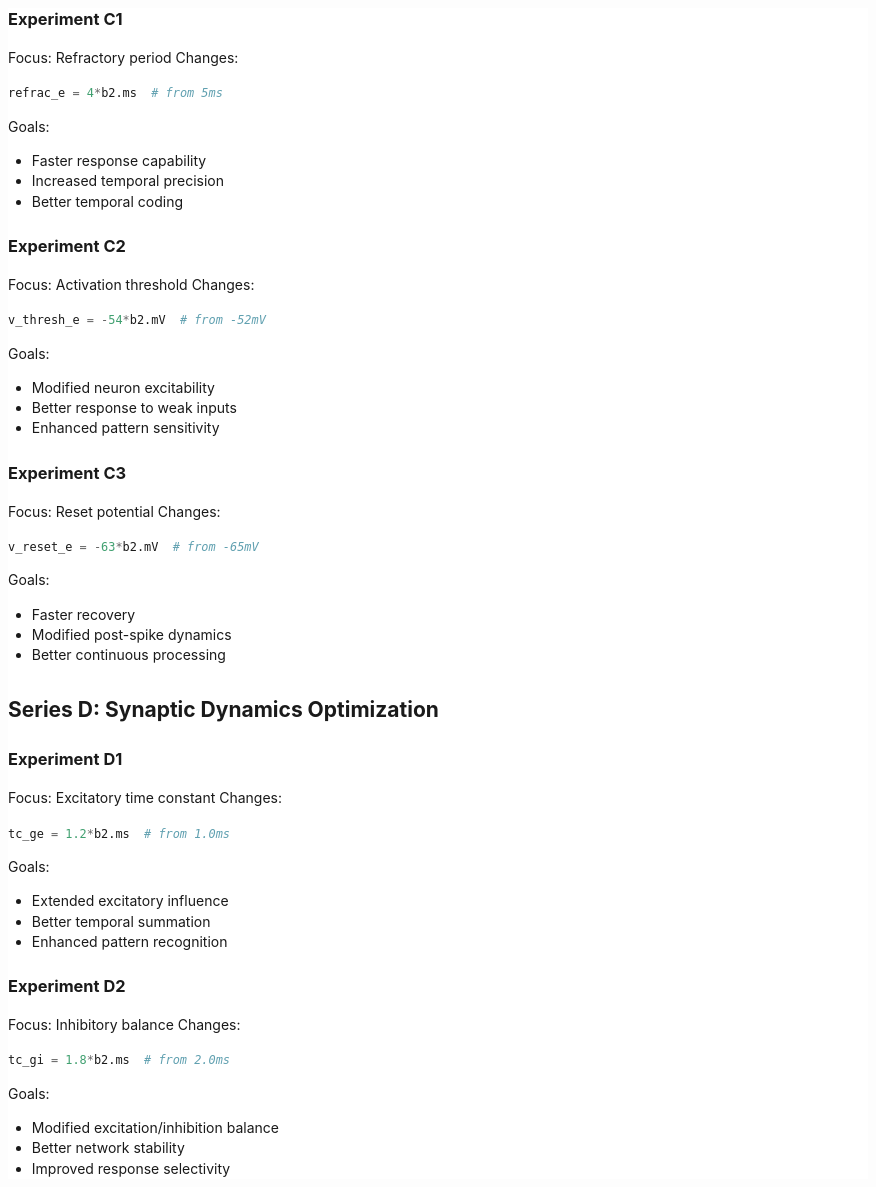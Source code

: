 ### Experiment C1
Focus: Refractory period
Changes:
```python
refrac_e = 4*b2.ms  # from 5ms
```
Goals:
- Faster response capability
- Increased temporal precision
- Better temporal coding

### Experiment C2
Focus: Activation threshold
Changes:
```python
v_thresh_e = -54*b2.mV  # from -52mV
```
Goals:
- Modified neuron excitability
- Better response to weak inputs
- Enhanced pattern sensitivity

### Experiment C3
Focus: Reset potential
Changes:
```python
v_reset_e = -63*b2.mV  # from -65mV
```
Goals:
- Faster recovery
- Modified post-spike dynamics
- Better continuous processing

## Series D: Synaptic Dynamics Optimization

### Experiment D1
Focus: Excitatory time constant
Changes:
```python
tc_ge = 1.2*b2.ms  # from 1.0ms
```
Goals:
- Extended excitatory influence
- Better temporal summation
- Enhanced pattern recognition

### Experiment D2
Focus: Inhibitory balance
Changes:
```python
tc_gi = 1.8*b2.ms  # from 2.0ms
```
Goals:
- Modified excitation/inhibition balance
- Better network stability
- Improved response selectivity
